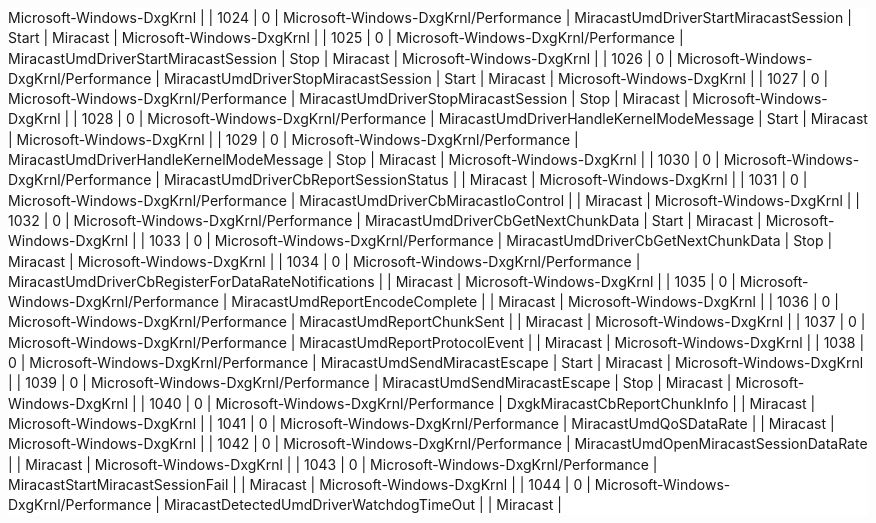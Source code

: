 Microsoft-Windows-DxgKrnl  |               |  1024      |  0        |  Microsoft-Windows-DxgKrnl/Performance  |  MiracastUmdDriverStartMiracastSession                |  Start    |  Miracast                            |
Microsoft-Windows-DxgKrnl  |               |  1025      |  0        |  Microsoft-Windows-DxgKrnl/Performance  |  MiracastUmdDriverStartMiracastSession                |  Stop     |  Miracast                            |
Microsoft-Windows-DxgKrnl  |               |  1026      |  0        |  Microsoft-Windows-DxgKrnl/Performance  |  MiracastUmdDriverStopMiracastSession                 |  Start    |  Miracast                            |
Microsoft-Windows-DxgKrnl  |               |  1027      |  0        |  Microsoft-Windows-DxgKrnl/Performance  |  MiracastUmdDriverStopMiracastSession                 |  Stop     |  Miracast                            |
Microsoft-Windows-DxgKrnl  |               |  1028      |  0        |  Microsoft-Windows-DxgKrnl/Performance  |  MiracastUmdDriverHandleKernelModeMessage             |  Start    |  Miracast                            |
Microsoft-Windows-DxgKrnl  |               |  1029      |  0        |  Microsoft-Windows-DxgKrnl/Performance  |  MiracastUmdDriverHandleKernelModeMessage             |  Stop     |  Miracast                            |
Microsoft-Windows-DxgKrnl  |               |  1030      |  0        |  Microsoft-Windows-DxgKrnl/Performance  |  MiracastUmdDriverCbReportSessionStatus               |           |  Miracast                            |
Microsoft-Windows-DxgKrnl  |               |  1031      |  0        |  Microsoft-Windows-DxgKrnl/Performance  |  MiracastUmdDriverCbMiracastIoControl                 |           |  Miracast                            |
Microsoft-Windows-DxgKrnl  |               |  1032      |  0        |  Microsoft-Windows-DxgKrnl/Performance  |  MiracastUmdDriverCbGetNextChunkData                  |  Start    |  Miracast                            |
Microsoft-Windows-DxgKrnl  |               |  1033      |  0        |  Microsoft-Windows-DxgKrnl/Performance  |  MiracastUmdDriverCbGetNextChunkData                  |  Stop     |  Miracast                            |
Microsoft-Windows-DxgKrnl  |               |  1034      |  0        |  Microsoft-Windows-DxgKrnl/Performance  |  MiracastUmdDriverCbRegisterForDataRateNotifications  |           |  Miracast                            |
Microsoft-Windows-DxgKrnl  |               |  1035      |  0        |  Microsoft-Windows-DxgKrnl/Performance  |  MiracastUmdReportEncodeComplete                      |           |  Miracast                            |
Microsoft-Windows-DxgKrnl  |               |  1036      |  0        |  Microsoft-Windows-DxgKrnl/Performance  |  MiracastUmdReportChunkSent                           |           |  Miracast                            |
Microsoft-Windows-DxgKrnl  |               |  1037      |  0        |  Microsoft-Windows-DxgKrnl/Performance  |  MiracastUmdReportProtocolEvent                       |           |  Miracast                            |
Microsoft-Windows-DxgKrnl  |               |  1038      |  0        |  Microsoft-Windows-DxgKrnl/Performance  |  MiracastUmdSendMiracastEscape                        |  Start    |  Miracast                            |
Microsoft-Windows-DxgKrnl  |               |  1039      |  0        |  Microsoft-Windows-DxgKrnl/Performance  |  MiracastUmdSendMiracastEscape                        |  Stop     |  Miracast                            |
Microsoft-Windows-DxgKrnl  |               |  1040      |  0        |  Microsoft-Windows-DxgKrnl/Performance  |  DxgkMiracastCbReportChunkInfo                        |           |  Miracast                            |
Microsoft-Windows-DxgKrnl  |               |  1041      |  0        |  Microsoft-Windows-DxgKrnl/Performance  |  MiracastUmdQoSDataRate                               |           |  Miracast                            |
Microsoft-Windows-DxgKrnl  |               |  1042      |  0        |  Microsoft-Windows-DxgKrnl/Performance  |  MiracastUmdOpenMiracastSessionDataRate               |           |  Miracast                            |
Microsoft-Windows-DxgKrnl  |               |  1043      |  0        |  Microsoft-Windows-DxgKrnl/Performance  |  MiracastStartMiracastSessionFail                     |           |  Miracast                            |
Microsoft-Windows-DxgKrnl  |               |  1044      |  0        |  Microsoft-Windows-DxgKrnl/Performance  |  MiracastDetectedUmdDriverWatchdogTimeOut             |           |  Miracast                            |